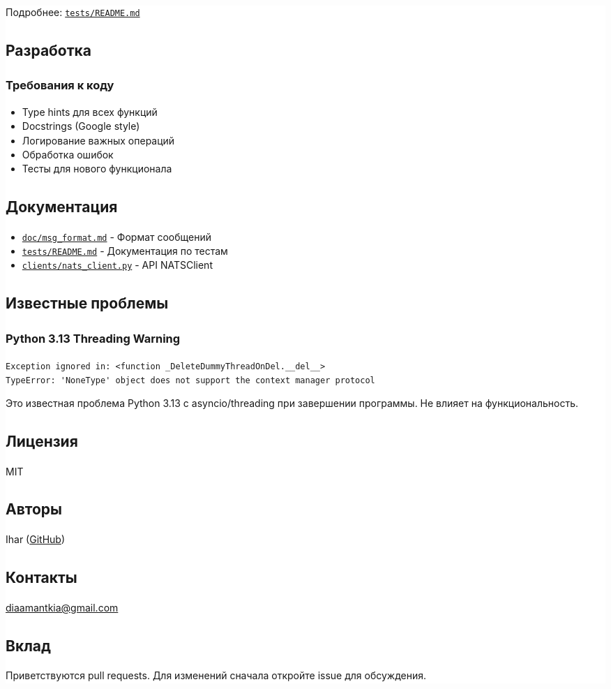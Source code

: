 Подробнее: [`tests/README.md`](tests/README.md)


## Разработка

### Требования к коду
- Type hints для всех функций
- Docstrings (Google style)
- Логирование важных операций
- Обработка ошибок
- Тесты для нового функционала

## Документация

- [`doc/msg_format.md`](doc/msg_format.md) - Формат сообщений
- [`tests/README.md`](tests/README.md) - Документация по тестам
- [`clients/nats_client.py`](clients/nats_client.py) - API NATSClient

## Известные проблемы

### Python 3.13 Threading Warning
```
Exception ignored in: <function _DeleteDummyThreadOnDel.__del__>
TypeError: 'NoneType' object does not support the context manager protocol
```
Это известная проблема Python 3.13 с asyncio/threading при завершении программы. Не влияет на функциональность.

## Лицензия
MIT

## Авторы
Ihar ([GitHub](https://github.com/diaamantkia)) 

## Контакты
diaamantkia@gmail.com

## Вклад
Приветствуются pull requests. Для изменений сначала откройте issue для обсуждения.


